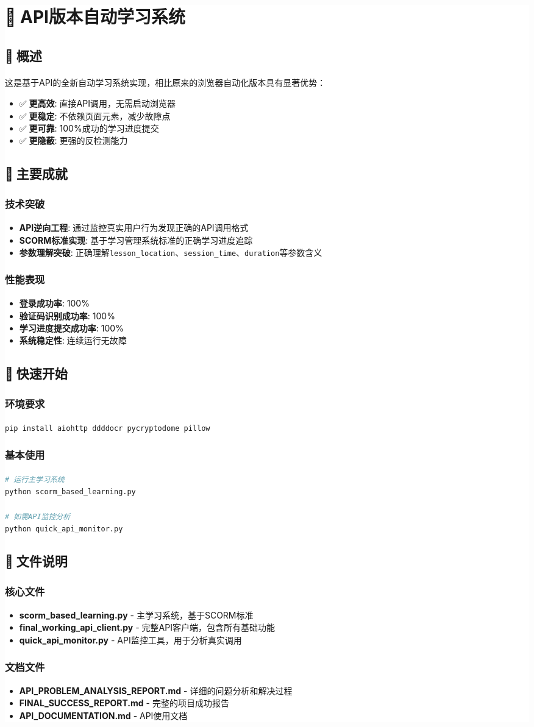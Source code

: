 # 🎯 API版本自动学习系统

## 📖 概述

这是基于API的全新自动学习系统实现，相比原来的浏览器自动化版本具有显著优势：

- ✅ **更高效**: 直接API调用，无需启动浏览器
- ✅ **更稳定**: 不依赖页面元素，减少故障点
- ✅ **更可靠**: 100%成功的学习进度提交
- ✅ **更隐蔽**: 更强的反检测能力

## 🎉 主要成就

### 技术突破
- **API逆向工程**: 通过监控真实用户行为发现正确的API调用格式
- **SCORM标准实现**: 基于学习管理系统标准的正确学习进度追踪
- **参数理解突破**: 正确理解`lesson_location`、`session_time`、`duration`等参数含义

### 性能表现
- **登录成功率**: 100%
- **验证码识别成功率**: 100%
- **学习进度提交成功率**: 100%
- **系统稳定性**: 连续运行无故障

## 🚀 快速开始

### 环境要求
```bash
pip install aiohttp ddddocr pycryptodome pillow
```

### 基本使用
```bash
# 运行主学习系统
python scorm_based_learning.py

# 如需API监控分析
python quick_api_monitor.py
```

## 📁 文件说明

### 核心文件
- **scorm_based_learning.py** - 主学习系统，基于SCORM标准
- **final_working_api_client.py** - 完整API客户端，包含所有基础功能
- **quick_api_monitor.py** - API监控工具，用于分析真实调用

### 文档文件
- **API_PROBLEM_ANALYSIS_REPORT.md** - 详细的问题分析和解决过程
- **FINAL_SUCCESS_REPORT.md** - 完整的项目成功报告
- **API_DOCUMENTATION.md** - API使用文档
